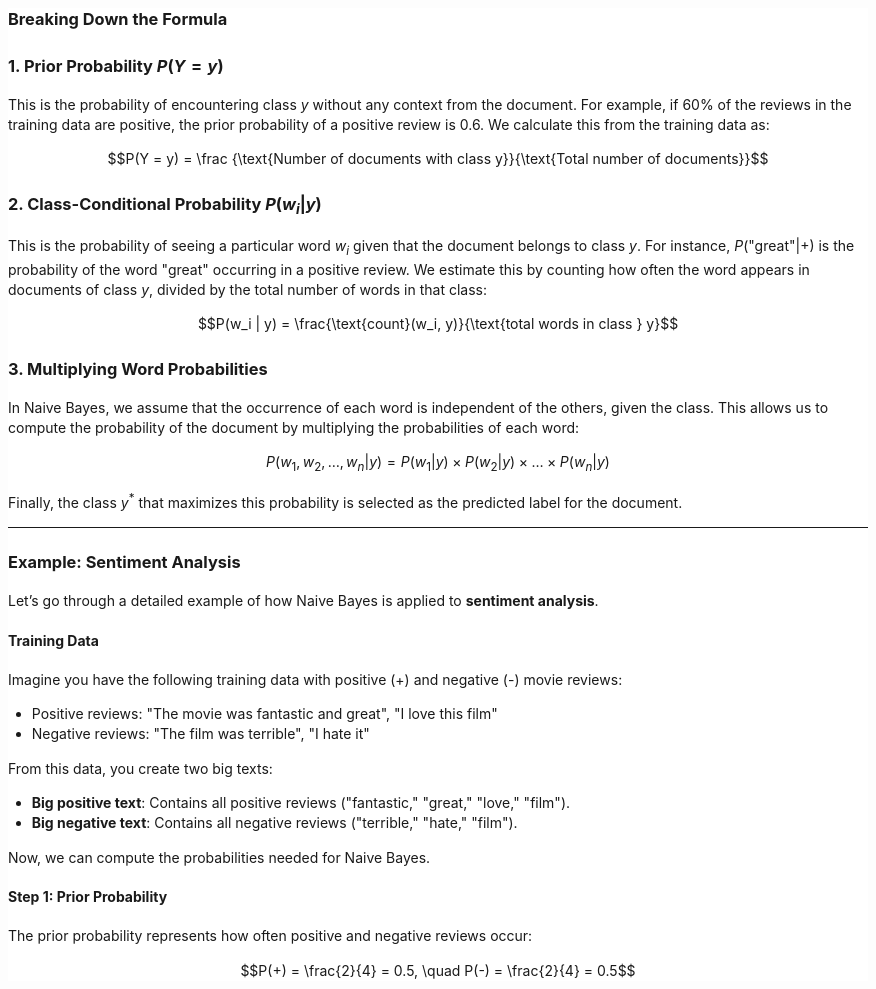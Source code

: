 
### Breaking Down the Formula

### 1. **Prior Probability $P(Y = y)$**

This is the probability of encountering class $y$ without any context from the document. For example, if 60% of the reviews in the training data are positive, the prior probability of a positive review is 0.6. We calculate this from the training data as:

$$P(Y = y) = \frac {\text{Number of documents with class y}}{\text{Total number of documents}}$$

### 2. **Class-Conditional Probability $P(w_i | y)$**

This is the probability of seeing a particular word $w_i$ given that the document belongs to class $y$. For instance, $P(\text{"great"} | +)$ is the probability of the word "great" occurring in a positive review. We estimate this by counting how often the word appears in documents of class $y$, divided by the total number of words in that class:

$$P(w_i | y) = \frac{\text{count}(w_i, y)}{\text{total words in class } y}$$

### 3. **Multiplying Word Probabilities**

In Naive Bayes, we assume that the occurrence of each word is independent of the others, given the class. This allows us to compute the probability of the document by multiplying the probabilities of each word:

$$P(w_1, w_2, \dots, w_n | y) = P(w_1 | y) \times P(w_2 | y) \times \dots \times P(w_n | y)$$

Finally, the class $y^*$ that maximizes this probability is selected as the predicted label for the document.

---

### Example: Sentiment Analysis

Let’s go through a detailed example of how Naive Bayes is applied to **sentiment analysis**.

#### Training Data

Imagine you have the following training data with positive (+) and negative (-) movie reviews:

- Positive reviews: "The movie was fantastic and great", "I love this film"
- Negative reviews: "The film was terrible", "I hate it"

From this data, you create two big texts:

- **Big positive text**: Contains all positive reviews ("fantastic," "great," "love," "film").
- **Big negative text**: Contains all negative reviews ("terrible," "hate," "film").

Now, we can compute the probabilities needed for Naive Bayes.

#### Step 1: Prior Probability

The prior probability represents how often positive and negative reviews occur:

$$P(+) = \frac{2}{4} = 0.5, \quad P(-) = \frac{2}{4} = 0.5$$
